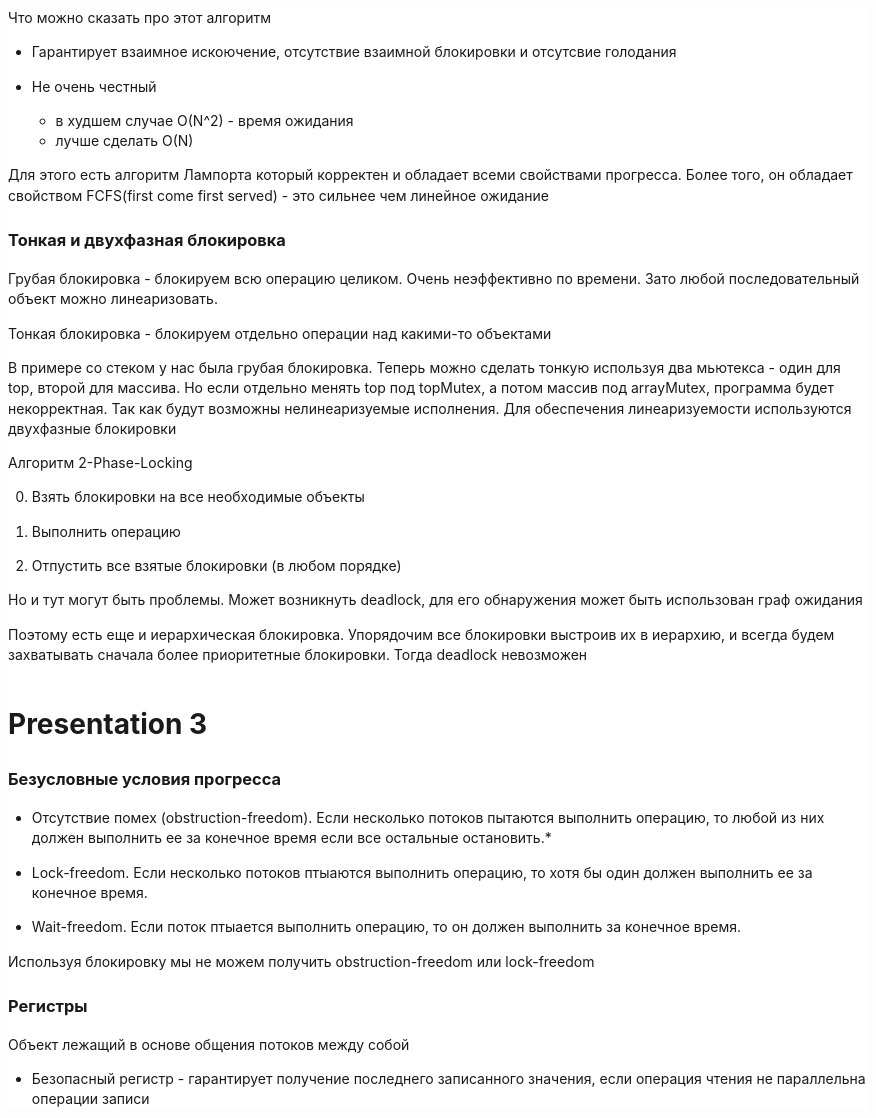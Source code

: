 Что можно сказать про этот алгоритм

* Гарантирует взаимное искоючение, отсутствие взаимной блокировки и отсутсвие голодания

* Не очень честный
    * в худшем случае O(N^2) - время ожидания
    * лучше сделать O(N) 

Для этого есть алгоритм Лампорта который корректен и обладает всеми свойствами прогресса. Более того, он обладает свойством FCFS(first come first served) - это сильнее чем линейное ожидание

### Тонкая и двухфазная блокировка

Грубая блокировка - блокируем всю операцию целиком. Очень неэффективно по времени. Зато любой последовательный объект можно линеаризовать.

Тонкая блокировка - блокируем отдельно операции над какими-то объектами

В примере со стеком у нас была грубая блокировка. Теперь можно сделать тонкую используя два мьютекса - один для top, второй для массива. Но если отдельно менять top под topMutex, а потом массив под arrayMutex, программа будет некорректная. Так как будут возможны нелинеаризуемые исполнения. Для обеспечения линеаризуемости используются двухфазные блокировки

Алгоритм 2-Phase-Locking

0. Взять блокировки на все необходимые объекты

0. Выполнить операцию

0. Отпустить все взятые блокировки (в любом порядке)

Но и тут могут быть проблемы. Может возникнуть deadlock, для его обнаружения может быть использован граф ожидания

Поэтому есть еще и иерархическая блокировка. Упорядочим все блокировки выстроив их в иерархию, и всегда будем захватывать сначала более приоритетные блокировки. Тогда deadlock невозможен

# Presentation 3

### Безусловные условия прогресса

* Отсутствие помех (obstruction-freedom). Если несколько потоков пытаются выполнить операцию, то любой из них должен выполнить ее за конечное время если все остальные остановить.*

* Lock-freedom. Если несколько потоков птыаются выполнить операцию, то хотя бы один должен выполнить ее за конечное время.

* Wait-freedom. Если поток птыается выполнить операцию, то он должен выполнить за конечное время.

Используя блокировку мы не можем получить obstruction-freedom или lock-freedom

### Регистры

Объект лежащий в основе общения потоков между собой

* Безопасный регистр - гарантирует получение последнего записанного значения, если операция чтения не параллельна операции записи
